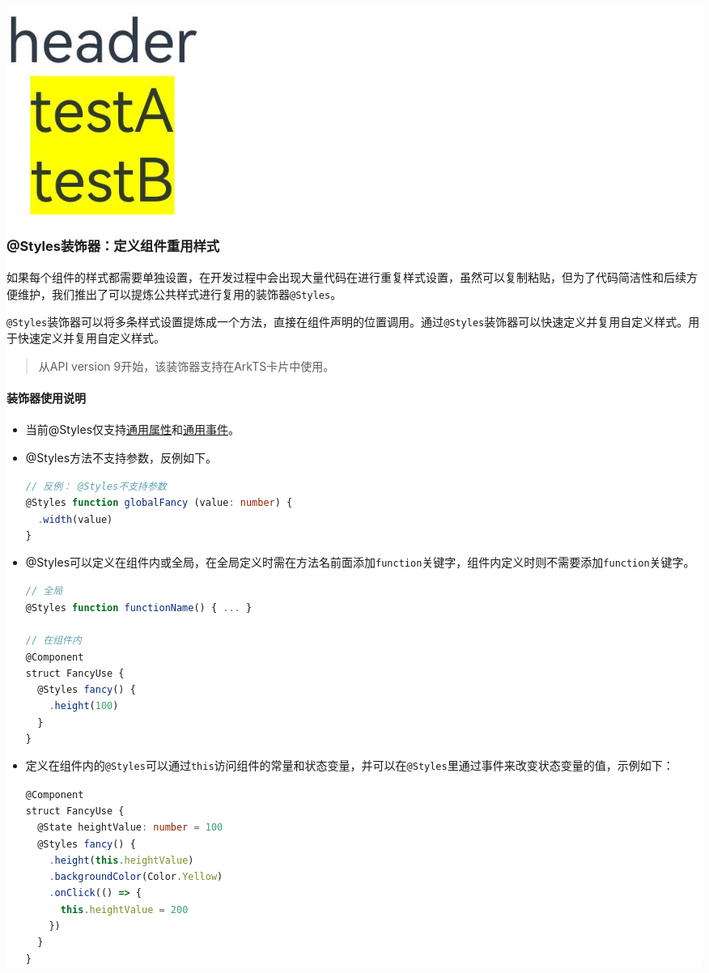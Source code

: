 ![2-7](./pic/2-7.png)

### @Styles装饰器：定义组件重用样式

如果每个组件的样式都需要单独设置，在开发过程中会出现大量代码在进行重复样式设置，虽然可以复制粘贴，但为了代码简洁性和后续方便维护，我们推出了可以提炼公共样式进行复用的装饰器`@Styles`。

`@Styles`装饰器可以将多条样式设置提炼成一个方法，直接在组件声明的位置调用。通过`@Styles`装饰器可以快速定义并复用自定义样式。用于快速定义并复用自定义样式。

> 从API version 9开始，该装饰器支持在ArkTS卡片中使用。

#### 装饰器使用说明

- 当前@Styles仅支持[通用属性](https://developer.huawei.com/consumer/cn/doc/harmonyos-references-V2/ts-universal-attributes-size-0000001428061700-V2)和[通用事件](https://developer.huawei.com/consumer/cn/doc/harmonyos-references-V2/ts-universal-events-click-0000001477981153-V2)。

- @Styles方法不支持参数，反例如下。

  ```typescript
  // 反例： @Styles不支持参数
  @Styles function globalFancy (value: number) {
    .width(value)
  }
  ```

- @Styles可以定义在组件内或全局，在全局定义时需在方法名前面添加`function`关键字，组件内定义时则不需要添加`function`关键字。

  ```typescript
  // 全局
  @Styles function functionName() { ... }
  
  // 在组件内
  @Component
  struct FancyUse {
    @Styles fancy() {
      .height(100)
    }
  }
  ```

- 定义在组件内的`@Styles`可以通过`this`访问组件的常量和状态变量，并可以在`@Styles`里通过事件来改变状态变量的值，示例如下：

  ```typescript
  @Component
  struct FancyUse {
    @State heightValue: number = 100
    @Styles fancy() {
      .height(this.heightValue)
      .backgroundColor(Color.Yellow)
      .onClick(() => {
        this.heightValue = 200
      })
    }
  }
  ```
